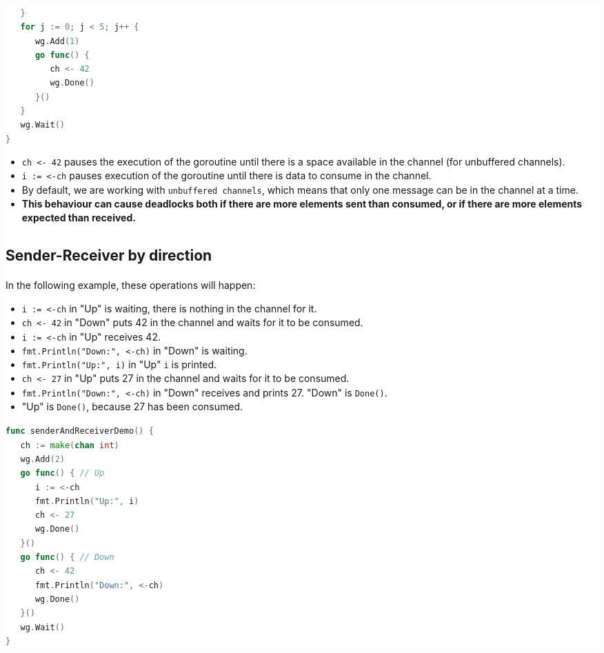 ```go
   }
   for j := 0; j < 5; j++ {
      wg.Add(1)
      go func() {
         ch <- 42
         wg.Done()
      }()
   }
   wg.Wait()
}
```

- `ch <- 42` pauses the execution of the goroutine until there is a space available in the channel (for unbuffered channels).
- `i := <-ch` pauses execution of the goroutine until there is data to consume in the channel.
- By default, we are working with `unbuffered channels`, which means that only one message can be in the channel at a time.
- **This behaviour can cause deadlocks both if there are more elements sent than consumed, or if there are more elements expected than received.**

## Sender-Receiver by direction

In the following example, these operations will happen:

- `i := <-ch` in "Up" is waiting, there is nothing in the channel for it.
- `ch <- 42` in "Down" puts 42 in the channel and waits for it to be consumed.
- `i := <-ch` in "Up" receives 42.
- `fmt.Println("Down:", <-ch)` in "Down" is waiting.
- `fmt.Println("Up:", i)` in "Up" `i` is printed.
- `ch <- 27` in "Up" puts 27 in the channel and waits for it to be consumed.
- `fmt.Println("Down:", <-ch)` in "Down" receives and prints 27. "Down" is `Done()`.
- "Up" is `Done()`, because 27 has been consumed.

```go
func senderAndReceiverDemo() {
   ch := make(chan int)
   wg.Add(2)
   go func() { // Up
      i := <-ch
      fmt.Println("Up:", i)
      ch <- 27
      wg.Done()
   }()
   go func() { // Down
      ch <- 42
      fmt.Println("Down:", <-ch)
      wg.Done()
   }()
   wg.Wait()
}
```
